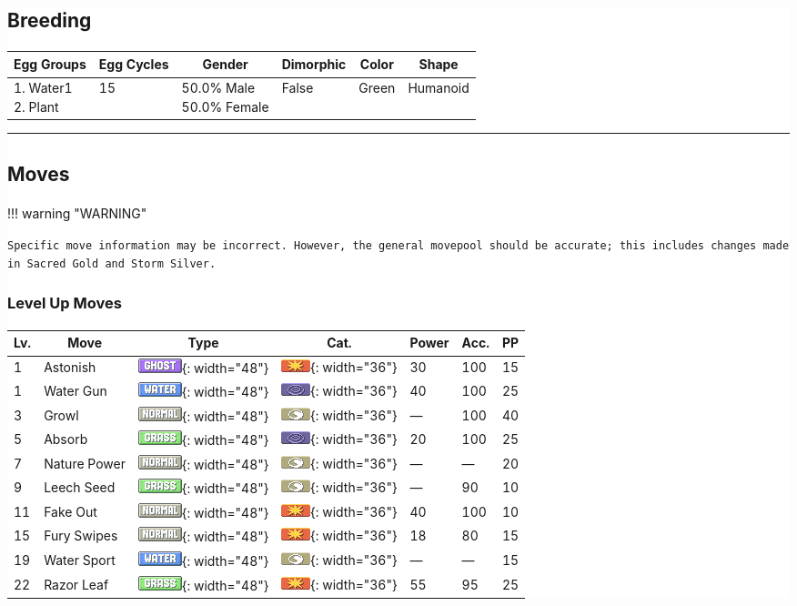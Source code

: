 
## Breeding

| Egg Groups | Egg Cycles | Gender | Dimorphic | Color | Shape |
|------------|------------|--------|-----------|-------|-------|
| 1. Water1<br>2. Plant | 15 | 50.0% Male<br>50.0% Female | False | Green | Humanoid |

---

## Moves

!!! warning "WARNING"

    Specific move information may be incorrect. However, the general movepool should be accurate; this includes changes made in Sacred Gold and Storm Silver.

### Level Up Moves

| Lv. | Move | Type | Cat. | Power | Acc. | PP |
| --- | --- | --- | --- | --- | --- | --- |
| 1 | <span class="tooltip" title="The user attacks the foe while shouting in a startling fashion. It may also make the target flinch.">Astonish</span> | ![ghost](../assets/types/ghost.png "Ghost"){: width="48"} | ![physical](../assets/move_category/physical.png "Physical"){: width="36"} | 30 | 100 | 15 |
| 1 | <span class="tooltip" title="The foe is blasted with a forceful shot of water.  ">Water Gun</span> | ![water](../assets/types/water.png "Water"){: width="48"} | ![special](../assets/move_category/special.png "Special"){: width="36"} | 40 | 100 | 25 |
| 3 | <span class="tooltip" title="The user growls in an endearing way, making the foe less wary. The target’s Attack stat is lowered.">Growl</span> | ![normal](../assets/types/normal.png "Normal"){: width="48"} | ![status](../assets/move_category/status.png "Status"){: width="36"} | — | 100 | 40 |
| 5 | <span class="tooltip" title="A nutrient-draining attack. The user’s HP is restored by half the damage taken by the target.">Absorb</span> | ![grass](../assets/types/grass.png "Grass"){: width="48"} | ![special](../assets/move_category/special.png "Special"){: width="36"} | 20 | 100 | 25 |
| 7 | <span class="tooltip" title="An attack that makes use of nature’s power. Its effects vary depending on the user’s environment.">Nature Power</span> | ![normal](../assets/types/normal.png "Normal"){: width="48"} | ![status](../assets/move_category/status.png "Status"){: width="36"} | — | — | 20 |
| 9 | <span class="tooltip" title="A seed is planted on the foe. It steals some HP from the foe to heal the user on every turn.">Leech Seed</span> | ![grass](../assets/types/grass.png "Grass"){: width="48"} | ![status](../assets/move_category/status.png "Status"){: width="36"} | — | 90 | 10 |
| 11 | <span class="tooltip" title="An attack that hits first and makes the target flinch. It only works the first turn the user is in battle.">Fake Out</span> | ![normal](../assets/types/normal.png "Normal"){: width="48"} | ![physical](../assets/move_category/physical.png "Physical"){: width="36"} | 40 | 100 | 10 |
| 15 | <span class="tooltip" title="The foe is raked with sharp claws or scythes for two to five times in quick succession.">Fury Swipes</span> | ![normal](../assets/types/normal.png "Normal"){: width="48"} | ![physical](../assets/move_category/physical.png "Physical"){: width="36"} | 18 | 80 | 15 |
| 19 | <span class="tooltip" title="The user soaks itself with water. The move weakens Fire-type moves while the user is in the battle.">Water Sport</span> | ![water](../assets/types/water.png "Water"){: width="48"} | ![status](../assets/move_category/status.png "Status"){: width="36"} | — | — | 15 |
| 22 | <span class="tooltip" title="Sharp-edged leaves are launched to slash at the foe. It has a high critical-hit ratio.">Razor Leaf</span> | ![grass](../assets/types/grass.png "Grass"){: width="48"} | ![physical](../assets/move_category/physical.png "Physical"){: width="36"} | 55 | 95 | 25 |